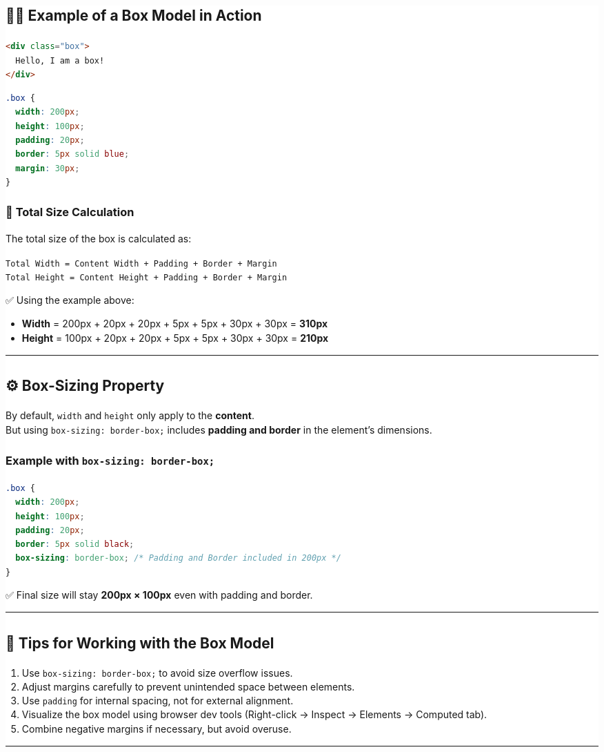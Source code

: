 ## 🧑‍💻 **Example of a Box Model in Action**

```html
<div class="box">
  Hello, I am a box!
</div>
```

```css
.box {
  width: 200px;
  height: 100px;
  padding: 20px;
  border: 5px solid blue;
  margin: 30px;
}
```

### 📏 **Total Size Calculation**  
The total size of the box is calculated as:

```
Total Width = Content Width + Padding + Border + Margin
Total Height = Content Height + Padding + Border + Margin
```

✅ Using the example above:
- **Width** = 200px + 20px + 20px + 5px + 5px + 30px + 30px = **310px**
- **Height** = 100px + 20px + 20px + 5px + 5px + 30px + 30px = **210px**

---

## ⚙️ **Box-Sizing Property**

By default, `width` and `height` only apply to the **content**.  
But using `box-sizing: border-box;` includes **padding and border** in the element’s dimensions.

### **Example with `box-sizing: border-box;`**
```css
.box {
  width: 200px;
  height: 100px;
  padding: 20px;
  border: 5px solid black;
  box-sizing: border-box; /* Padding and Border included in 200px */
}
```
✅ Final size will stay **200px × 100px** even with padding and border.

---

## 🚀 **Tips for Working with the Box Model**
1. Use `box-sizing: border-box;` to avoid size overflow issues.
2. Adjust margins carefully to prevent unintended space between elements.
3. Use `padding` for internal spacing, not for external alignment.
4. Visualize the box model using browser dev tools (Right-click → Inspect → Elements → Computed tab).
5. Combine negative margins if necessary, but avoid overuse.

---